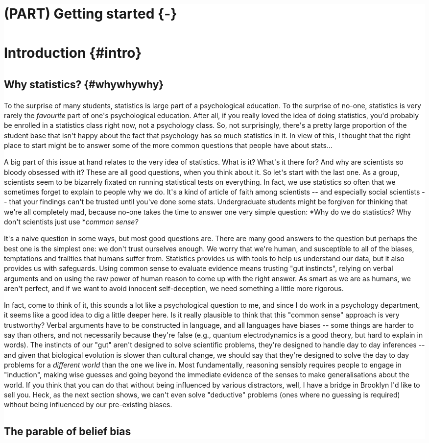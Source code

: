 # (PART) Getting started {-}

# Introduction {#intro}



## Why statistics? {#whywhywhy}

To the surprise of many students, statistics is large part of a psychological education. To the surprise of no-one, statistics is very rarely the *favourite* part of one's psychological education. After all, if you really loved the idea of doing statistics, you'd probably be enrolled in a statistics class right now, not a psychology class. So, not surprisingly, there's a pretty large proportion of the student base that isn't happy about the fact that psychology has so much statistics in it. In view of this, I thought that the right place to start might be to answer some of the more common questions that people have about stats...

A big part of this issue at hand relates to the very idea of statistics. What is it? What's it there for? And why are scientists so bloody obsessed with it? These are all good questions, when you think about it. So let's start with the last one. As a group, scientists seem to be bizarrely fixated on running statistical tests on everything. In fact, we use statistics so often that we sometimes forget to explain to people why we do. It's a kind of article of faith among scientists -- and especially social scientists -- that your findings can't be trusted until you've done some stats. Undergraduate students might be forgiven for thinking that we're all completely mad, because no-one takes the time to answer one very simple question: *Why do we do statistics? Why don't scientists just use **common sense?*

It's a naive question in some ways, but most good questions are. There are many good answers to the question but perhaps the best one is the simplest one: we don't trust ourselves enough. We worry that we're human, and susceptible to all of the biases, temptations and frailties that humans suffer from. Statistics provides us with tools to help us understand our data, but it also provides us with safeguards. Using common sense to evaluate evidence means trusting "gut instincts", relying on verbal arguments and on using the raw power of human reason to come up with the right answer. As smart as we are as humans, we aren't perfect, and if we want to avoid innocent self-deception, we need something a little more rigorous. 

In fact, come to think of it, this sounds a lot like a psychological question to me, and since I do work in a psychology department, it seems like a good idea to dig a little deeper here. Is it really plausible to think that this "common sense" approach is very trustworthy? Verbal arguments have to be constructed in language, and all languages have biases -- some things are harder to say than others, and not necessarily because they're false (e.g., quantum electrodynamics is a good theory, but hard to explain in words). The instincts of our "gut" aren't designed to solve scientific problems, they're designed to handle day to day inferences -- and given that biological evolution is slower than cultural change, we should say that they're designed to solve the day to day problems for a *different world* than the one we live in. Most fundamentally, reasoning sensibly requires people to engage in "induction", making wise guesses and going beyond the immediate evidence of the senses to make generalisations about the world. If you think that you can do that without being influenced by various distractors, well, I have a bridge in Brooklyn I'd like to sell you. Heck, as the next section shows, we can't even solve "deductive" problems (ones where no guessing is required) without being influenced by our pre-existing biases.

## The parable of belief bias
